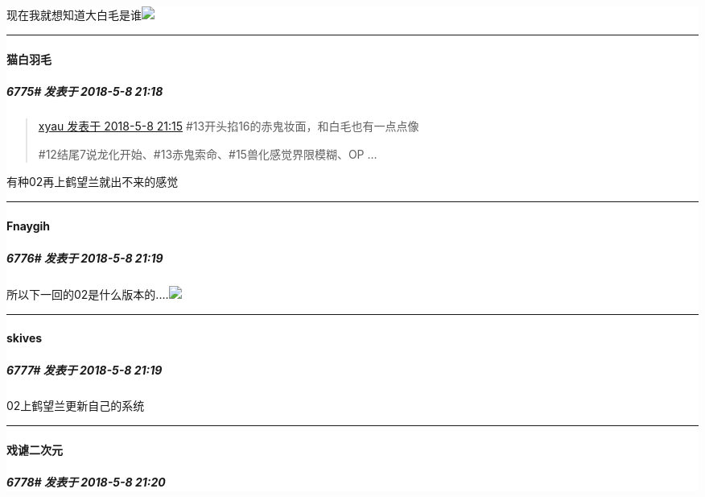 


现在我就想知道大白毛是谁<img src="https://static.saraba1st.com/image/smiley/face2017/067.png" referrerpolicy="no-referrer">








*****

####  猫白羽毛  
##### 6775#       发表于 2018-5-8 21:18



<blockquote><a href="httphttps://bbs.saraba1st.com/2b/forum.php?mod=redirect&amp;goto=findpost&amp;pid=39525248&amp;ptid=1646735" target="_blank">xyau 发表于 2018-5-8 21:15</a>
#13开头掐16的赤鬼妆面，和白毛也有一点点像


#12结尾7说龙化开始、#13赤鬼索命、#15兽化感觉界限模糊、OP ...</blockquote>
有种02再上鹤望兰就出不来的感觉







*****

####  Fnaygih  
##### 6776#       发表于 2018-5-8 21:19




所以下一回的02是什么版本的....<img src="https://static.saraba1st.com/image/smiley/face2017/180.png" referrerpolicy="no-referrer">







*****

####  skives  
##### 6777#       发表于 2018-5-8 21:19




02上鹤望兰更新自己的系统







*****

####  戏谑二次元  
##### 6778#       发表于 2018-5-8 21:20
